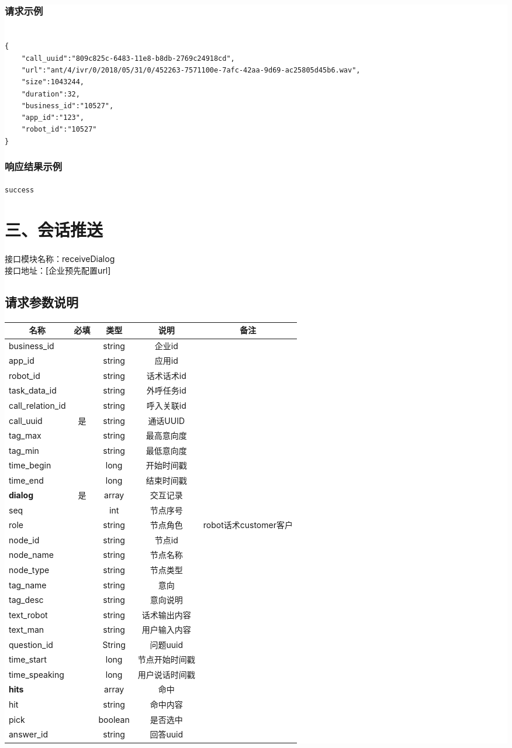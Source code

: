 
### 请求示例
~~~

{
    "call_uuid":"809c825c-6483-11e8-b8db-2769c24918cd",
    "url":"ant/4/ivr/0/2018/05/31/0/452263-7571100e-7afc-42aa-9d69-ac25805d45b6.wav",
    "size":1043244,
    "duration":32,
    "business_id":"10527",
    "app_id":"123",
    "robot_id":"10527"
}

~~~

### 响应结果示例
~~~
success
~~~



# 三、会话推送

接口模块名称：receiveDialog  
接口地址：[企业预先配置url]  


## 请求参数说明
名称| 必填| 类型| 说明| 备注
---|:-:|:-:|:-:|:-:
business_id||string|企业id|
app_id||string|应用id|
robot_id||string|话术话术id|
task_data_id||string|外呼任务id|
call_relation_id||string|呼入关联id|
call_uuid|是|string|通话UUID|
tag_max||string|最高意向度|
tag_min||string|最低意向度|
time_begin||long|开始时间戳|
time_end||long|结束时间戳|
**dialog**|是|array|交互记录|
seq||int|节点序号|
role||string|节点角色|robot话术customer客户
node_id||string|节点id|
node_name||string|节点名称|
node_type||string|节点类型|
tag_name||string|意向|
tag_desc||string|意向说明|
text_robot||string|话术输出内容|
text_man||string|用户输入内容|
question_id||String|问题uuid|
time_start||long|节点开始时间戳|
time_speaking||long|用户说话时间戳|
**hits**||array|命中|
hit||string|命中内容|
pick||boolean|是否选中|
answer_id||string|回答uuid|
